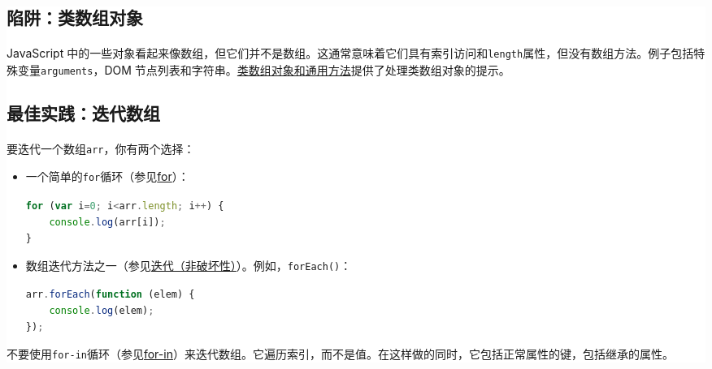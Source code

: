 ## 陷阱：类数组对象

JavaScript 中的一些对象看起来像数组，但它们并不是数组。这通常意味着它们具有索引访问和`length`属性，但没有数组方法。例子包括特殊变量`arguments`，DOM 节点列表和字符串。[类数组对象和通用方法](ch17_split_001.html#array-like_objects "类数组对象和通用方法")提供了处理类数组对象的提示。

## 最佳实践：迭代数组

要迭代一个数组`arr`，你有两个选择：

+   一个简单的`for`循环（参见[for](ch13.html#for_loop "for")）：

    ```js
    for (var i=0; i<arr.length; i++) {
        console.log(arr[i]);
    }
    ```

+   数组迭代方法之一（参见[迭代（非破坏性）](ch18.html#array_iteration_methods "迭代（非破坏性）")）。例如，`forEach()`：

    ```js
    arr.forEach(function (elem) {
        console.log(elem);
    });
    ```

不要使用`for-in`循环（参见[for-in](ch13.html#for-in "for-in")）来迭代数组。它遍历索引，而不是值。在这样做的同时，它包括正常属性的键，包括继承的属性。

